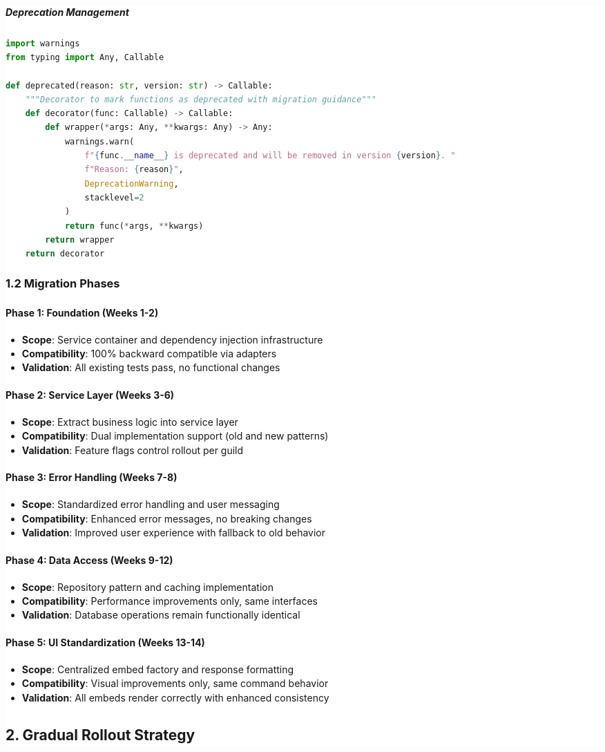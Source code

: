 ##### Deprecation Management

```python
import warnings
from typing import Any, Callable

def deprecated(reason: str, version: str) -> Callable:
    """Decorator to mark functions as deprecated with migration guidance"""
    def decorator(func: Callable) -> Callable:
        def wrapper(*args: Any, **kwargs: Any) -> Any:
            warnings.warn(
                f"{func.__name__} is deprecated and will be removed in version {version}. "
                f"Reason: {reason}",
                DeprecationWarning,
                stacklevel=2
            )
            return func(*args, **kwargs)
        return wrapper
    return decorator
```

### 1.2 Migration Phases

#### Phase 1: Foundation (Weeks 1-2)

- **Scope**: Service container and dependency injection infrastructure
- **Compatibility**: 100% backward compatible via adapters
- **Validation**: All existing tests pass, no functional changes

#### Phase 2: Service Layer (Weeks 3-6)

- **Scope**: Extract business logic into service layer
- **Compatibility**: Dual implementation support (old and new patterns)
- **Validation**: Feature flags control rollout per guild

#### Phase 3: Error Handling (Weeks 7-8)

- **Scope**: Standardized error handling and user messaging
- **Compatibility**: Enhanced error messages, no breaking changes
- **Validation**: Improved user experience with fallback to old behavior

#### Phase 4: Data Access (Weeks 9-12)

- **Scope**: Repository pattern and caching implementation
- **Compatibility**: Performance improvements only, same interfaces
- **Validation**: Database operations remain functionally identical

#### Phase 5: UI Standardization (Weeks 13-14)

- **Scope**: Centralized embed factory and response formatting
- **Compatibility**: Visual improvements only, same command behavior
- **Validation**: All embeds render correctly with enhanced consistency

## 2. Gradual Rollout Strategy
